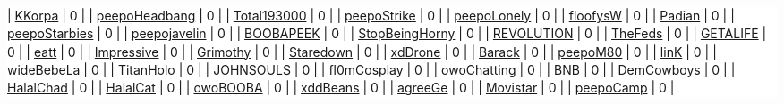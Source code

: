 | [KKorpa](https://7tv.app/emotes/61a3a47915b3ff4a5bb821ac)                                                                                               | 0     |
| [peepoHeadbang](https://7tv.app/emotes/62b0aba9202c9259172864b5)                                                                                        | 0     |
| [Total193000](https://7tv.app/emotes/60b1fcb22641b8fa989c6ddf)                                                                                          | 0     |
| [peepoStrike](https://7tv.app/emotes/620ab2b8b015a89311a7e9b1)                                                                                          | 0     |
| [peepoLonely](https://7tv.app/emotes/6313c9e600df35a19c2aca20)                                                                                          | 0     |
| [floofysW](https://7tv.app/emotes/647df561628540685215b9e3)                                                                                             | 0     |
| [Padian](https://7tv.app/emotes/64663dbb58d599a0419f14c3)                                                                                               | 0     |
| [peepoStarbies](https://7tv.app/emotes/6462740583617d34194e07f1)                                                                                        | 0     |
| [peepojavelin](https://7tv.app/emotes/621a9321df86bac8c42f9fb2)                                                                                         | 0     |
| [BOOBAPEEK](https://7tv.app/emotes/64650c366989b9b0d46a6c25)                                                                                            | 0     |
| [StopBeingHorny](https://7tv.app/emotes/633f679a7858907ca8772fd7)                                                                                       | 0     |
| [REVOLUTION](https://7tv.app/emotes/639cdff5df503ea76f90ec74)                                                                                           | 0     |
| [TheFeds](https://7tv.app/emotes/63092f3abb24bf8e102f8ae8)                                                                                              | 0     |
| [GETALIFE](https://7tv.app/emotes/60ceaed2d503e42e62e5818c)                                                                                             | 0     |
| [eatt](https://7tv.app/emotes/63dc32f4a039b6522cdd4202)                                                                                                 | 0     |
| [Impressive](https://7tv.app/emotes/63c9ae5575acdcde6163fe2d)                                                                                           | 0     |
| [Grimothy](https://7tv.app/emotes/63d596ea11bbef1b64b0ff56)                                                                                             | 0     |
| [Staredown](https://7tv.app/emotes/6393bc1927495fe94184872e)                                                                                            | 0     |
| [xdDrone](https://7tv.app/emotes/637f96dbb88c4be9814d8f89)                                                                                              | 0     |
| [Barack](https://7tv.app/emotes/6488fc1411ffb819a6e41e0c)                                                                                               | 0     |
| [peepoM80](https://7tv.app/emotes/647d6d445579ae9e2807f3b4)                                                                                             | 0     |
| [linK](https://7tv.app/emotes/645ba7202461b7e1138b24e5)                                                                                                 | 0     |
| [wideBebeLa](https://7tv.app/emotes/6108a5e124beca5317e8c9fe)                                                                                           | 0     |
| [TitanHolo](https://7tv.app/emotes/633d6bdff89e2afddea81680)                                                                                            | 0     |
| [JOHNSOULS](https://7tv.app/emotes/621dd86fe49c1245004bc125)                                                                                            | 0     |
| [fl0mCosplay](https://7tv.app/emotes/64d27d2ed07ad5c85a4c091c)                                                                                          | 0     |
| [owoChatting](https://7tv.app/emotes/64a6eed01b9a9f059bf1bb23)                                                                                          | 0     |
| [BNB](https://7tv.app/emotes/625487c7f0c8e567acdc85c2)                                                                                                  | 0     |
| [DemCowboys](https://7tv.app/emotes/634cb4e996c91a434fd4fd4e)                                                                                           | 0     |
| [HalalChad](https://7tv.app/emotes/605302568c870a000de38b67)                                                                                            | 0     |
| [HalalCat](https://7tv.app/emotes/618ef6b617e4d50afc0d3a3d)                                                                                             | 0     |
| [owoBOOBA](https://7tv.app/emotes/64ca8f409365352345de8d49)                                                                                             | 0     |
| [xddBeans](https://7tv.app/emotes/62b93659765d72b656d746ab)                                                                                             | 0     |
| [agreeGe](https://7tv.app/emotes/60da25b89daf2660d850c4fc)                                                                                              | 0     |
| [Movistar](https://7tv.app/emotes/626aac6e8258e630054e0f38)                                                                                             | 0     |
| [peepoCamp](https://7tv.app/emotes/61b595a975e70d5ab2957415)                                                                                            | 0     |